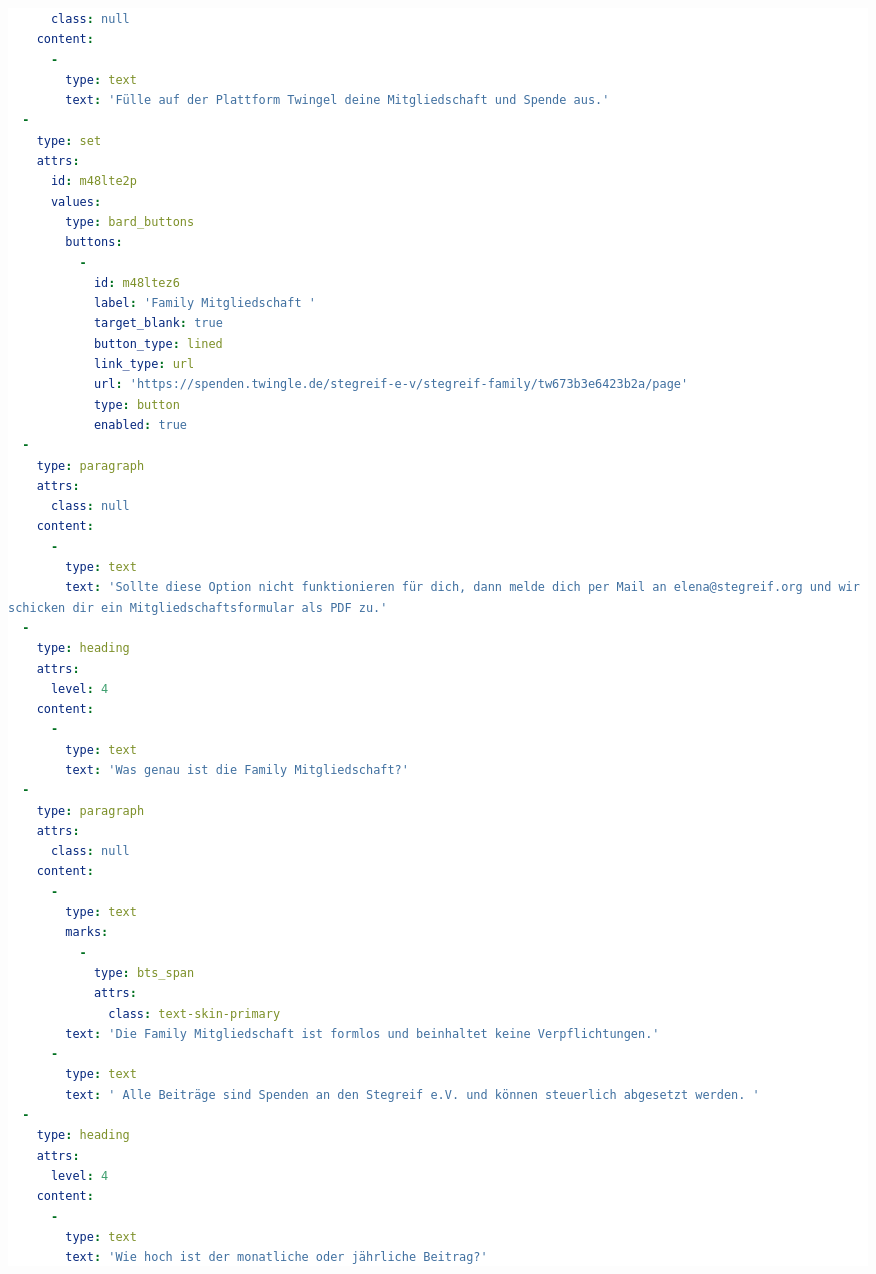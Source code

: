 ```yaml
      class: null
    content:
      -
        type: text
        text: 'Fülle auf der Plattform Twingel deine Mitgliedschaft und Spende aus.'
  -
    type: set
    attrs:
      id: m48lte2p
      values:
        type: bard_buttons
        buttons:
          -
            id: m48ltez6
            label: 'Family Mitgliedschaft '
            target_blank: true
            button_type: lined
            link_type: url
            url: 'https://spenden.twingle.de/stegreif-e-v/stegreif-family/tw673b3e6423b2a/page'
            type: button
            enabled: true
  -
    type: paragraph
    attrs:
      class: null
    content:
      -
        type: text
        text: 'Sollte diese Option nicht funktionieren für dich, dann melde dich per Mail an elena@stegreif.org und wir schicken dir ein Mitgliedschaftsformular als PDF zu.'
  -
    type: heading
    attrs:
      level: 4
    content:
      -
        type: text
        text: 'Was genau ist die Family Mitgliedschaft?'
  -
    type: paragraph
    attrs:
      class: null
    content:
      -
        type: text
        marks:
          -
            type: bts_span
            attrs:
              class: text-skin-primary
        text: 'Die Family Mitgliedschaft ist formlos und beinhaltet keine Verpflichtungen.'
      -
        type: text
        text: ' Alle Beiträge sind Spenden an den Stegreif e.V. und können steuerlich abgesetzt werden. '
  -
    type: heading
    attrs:
      level: 4
    content:
      -
        type: text
        text: 'Wie hoch ist der monatliche oder jährliche Beitrag?'
```